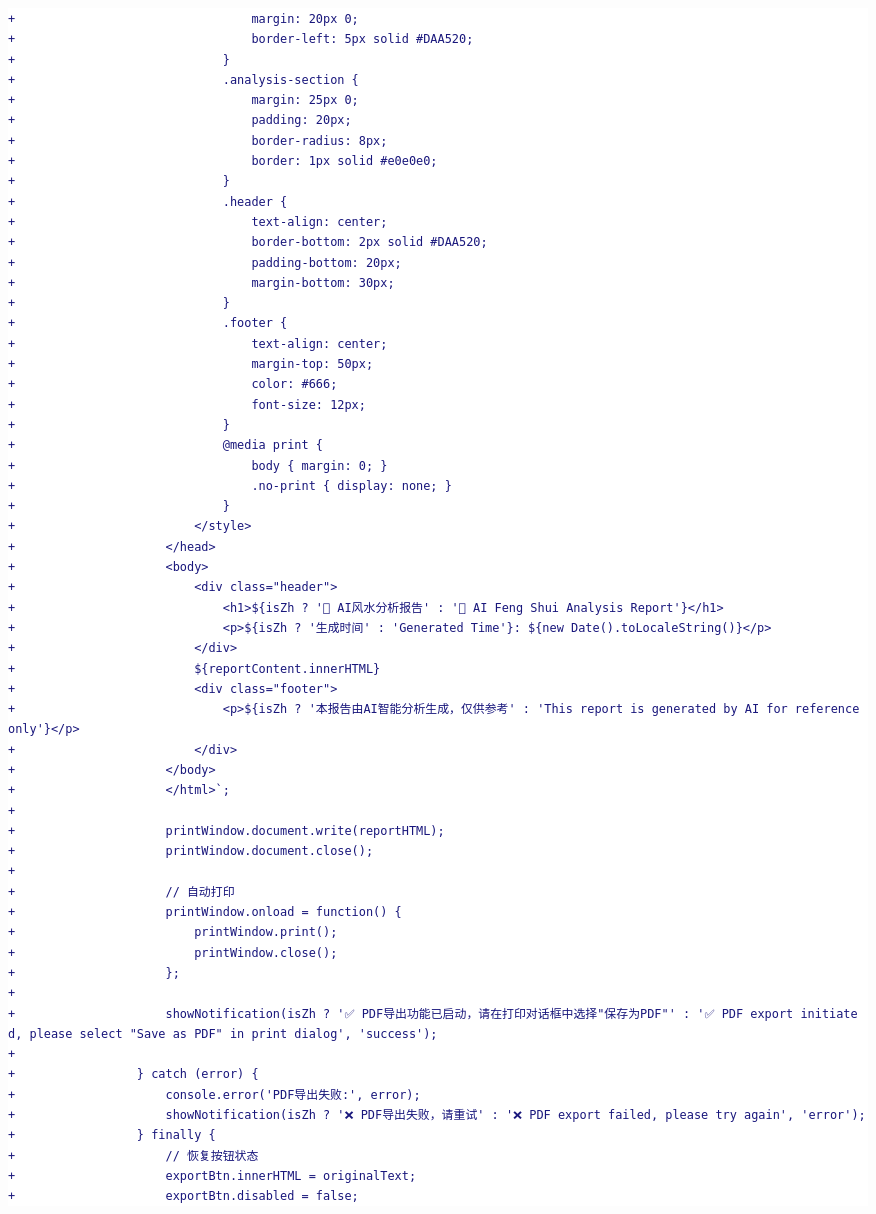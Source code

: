 ```diff
+                                 margin: 20px 0;
+                                 border-left: 5px solid #DAA520;
+                             }
+                             .analysis-section {
+                                 margin: 25px 0;
+                                 padding: 20px;
+                                 border-radius: 8px;
+                                 border: 1px solid #e0e0e0;
+                             }
+                             .header { 
+                                 text-align: center; 
+                                 border-bottom: 2px solid #DAA520; 
+                                 padding-bottom: 20px; 
+                                 margin-bottom: 30px; 
+                             }
+                             .footer { 
+                                 text-align: center; 
+                                 margin-top: 50px; 
+                                 color: #666; 
+                                 font-size: 12px; 
+                             }
+                             @media print {
+                                 body { margin: 0; }
+                                 .no-print { display: none; }
+                             }
+                         </style>
+                     </head>
+                     <body>
+                         <div class="header">
+                             <h1>${isZh ? '🔮 AI风水分析报告' : '🔮 AI Feng Shui Analysis Report'}</h1>
+                             <p>${isZh ? '生成时间' : 'Generated Time'}: ${new Date().toLocaleString()}</p>
+                         </div>
+                         ${reportContent.innerHTML}
+                         <div class="footer">
+                             <p>${isZh ? '本报告由AI智能分析生成，仅供参考' : 'This report is generated by AI for reference only'}</p>
+                         </div>
+                     </body>
+                     </html>`;
+                     
+                     printWindow.document.write(reportHTML);
+                     printWindow.document.close();
+                     
+                     // 自动打印
+                     printWindow.onload = function() {
+                         printWindow.print();
+                         printWindow.close();
+                     };
+                     
+                     showNotification(isZh ? '✅ PDF导出功能已启动，请在打印对话框中选择"保存为PDF"' : '✅ PDF export initiated, please select "Save as PDF" in print dialog', 'success');
+                     
+                 } catch (error) {
+                     console.error('PDF导出失败:', error);
+                     showNotification(isZh ? '❌ PDF导出失败，请重试' : '❌ PDF export failed, please try again', 'error');
+                 } finally {
+                     // 恢复按钮状态
+                     exportBtn.innerHTML = originalText;
+                     exportBtn.disabled = false;
